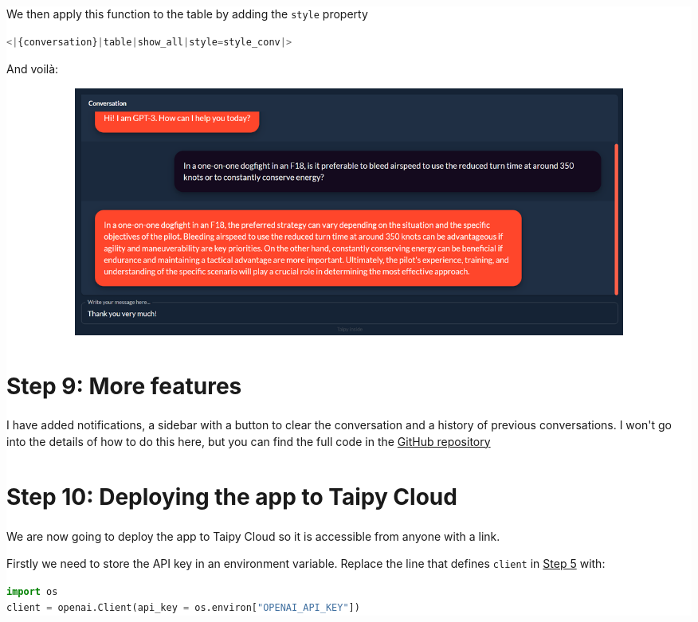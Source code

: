 We then apply this function to the table by adding the `style` property

```python
<|{conversation}|table|show_all|style=style_conv|>
```

And voilà:

<p align="center">
  <img src="chatbot_plane.png" alt="The styled application" width="80%"/>
</p>

# Step 9: More features

I have added notifications, a sidebar with a button to clear the conversation 
and a history of previous conversations. I won't go into the 
details of how to do this here, but you can find the full code 
in the [GitHub repository](https://github.com/Avaiga/demo-llm-chat)

# Step 10: Deploying the app to Taipy Cloud

We are now going to deploy the app to Taipy Cloud so it is 
accessible from anyone with a link.

Firstly we need to store the API key in an environment variable. 
Replace the line that defines `client` in [Step 5](#step-5-create-a-function-to-generate-responses) with:

```python
import os
client = openai.Client(api_key = os.environ["OPENAI_API_KEY"])
```
